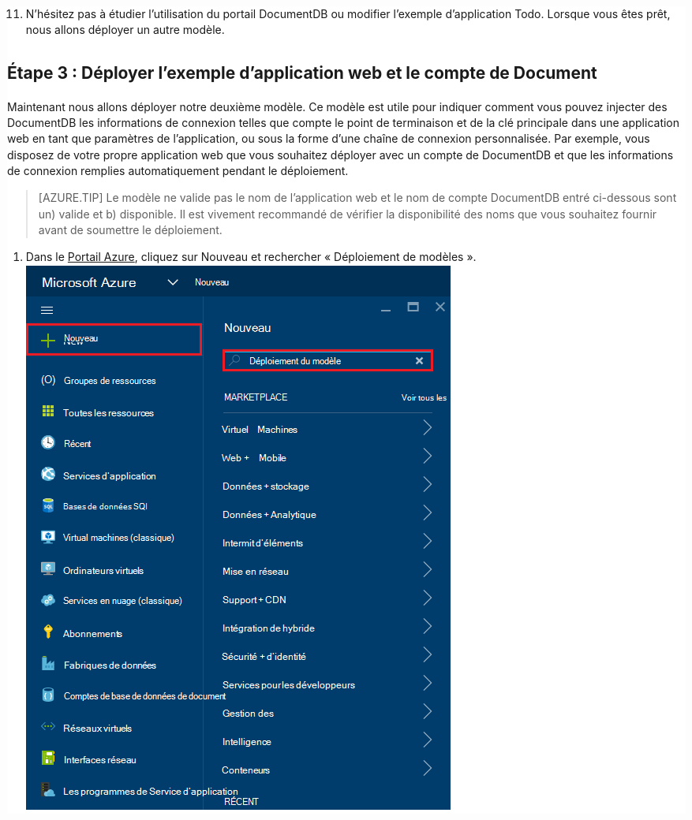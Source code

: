 11. N’hésitez pas à étudier l’utilisation du portail DocumentDB ou modifier l’exemple d’application Todo.  Lorsque vous êtes prêt, nous allons déployer un autre modèle.
    
<a id="Build"></a> 
## <a name="step-3-deploy-the-document-account-and-web-app-sample"></a>Étape 3 : Déployer l’exemple d’application web et le compte de Document

Maintenant nous allons déployer notre deuxième modèle.  Ce modèle est utile pour indiquer comment vous pouvez injecter des DocumentDB les informations de connexion telles que compte le point de terminaison et de la clé principale dans une application web en tant que paramètres de l’application, ou sous la forme d’une chaîne de connexion personnalisée. Par exemple, vous disposez de votre propre application web que vous souhaitez déployer avec un compte de DocumentDB et que les informations de connexion remplies automatiquement pendant le déploiement.

> [AZURE.TIP] Le modèle ne valide pas le nom de l’application web et le nom de compte DocumentDB entré ci-dessous sont un) valide et b) disponible.  Il est vivement recommandé de vérifier la disponibilité des noms que vous souhaitez fournir avant de soumettre le déploiement.

1. Dans le [Portail Azure](https://portal.azure.com), cliquez sur Nouveau et rechercher « Déploiement de modèles ».
    ![Capture d’écran de l’interface utilisateur de déploiement de modèle](./media/documentdb-create-documentdb-website/TemplateDeployment1.png)
